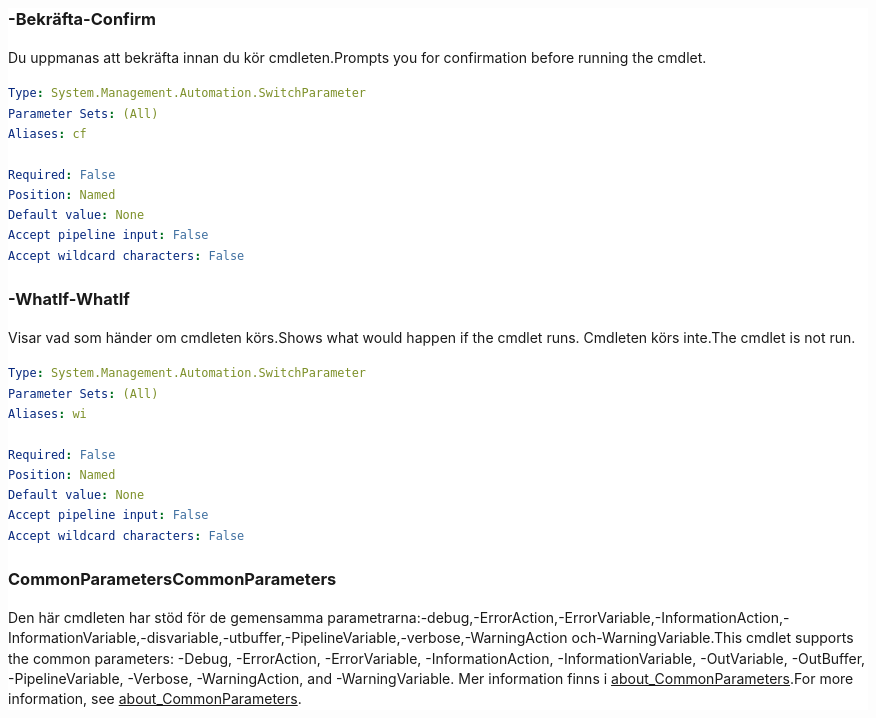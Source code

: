 ### <span data-ttu-id="06d71-129">-Bekräfta</span><span class="sxs-lookup"><span data-stu-id="06d71-129">-Confirm</span></span>
<span data-ttu-id="06d71-130">Du uppmanas att bekräfta innan du kör cmdleten.</span><span class="sxs-lookup"><span data-stu-id="06d71-130">Prompts you for confirmation before running the cmdlet.</span></span>

```yaml
Type: System.Management.Automation.SwitchParameter
Parameter Sets: (All)
Aliases: cf

Required: False
Position: Named
Default value: None
Accept pipeline input: False
Accept wildcard characters: False
```

### <span data-ttu-id="06d71-131">-WhatIf</span><span class="sxs-lookup"><span data-stu-id="06d71-131">-WhatIf</span></span>
<span data-ttu-id="06d71-132">Visar vad som händer om cmdleten körs.</span><span class="sxs-lookup"><span data-stu-id="06d71-132">Shows what would happen if the cmdlet runs.</span></span>
<span data-ttu-id="06d71-133">Cmdleten körs inte.</span><span class="sxs-lookup"><span data-stu-id="06d71-133">The cmdlet is not run.</span></span>

```yaml
Type: System.Management.Automation.SwitchParameter
Parameter Sets: (All)
Aliases: wi

Required: False
Position: Named
Default value: None
Accept pipeline input: False
Accept wildcard characters: False
```

### <span data-ttu-id="06d71-134">CommonParameters</span><span class="sxs-lookup"><span data-stu-id="06d71-134">CommonParameters</span></span>
<span data-ttu-id="06d71-135">Den här cmdleten har stöd för de gemensamma parametrarna:-debug,-ErrorAction,-ErrorVariable,-InformationAction,-InformationVariable,-disvariable,-utbuffer,-PipelineVariable,-verbose,-WarningAction och-WarningVariable.</span><span class="sxs-lookup"><span data-stu-id="06d71-135">This cmdlet supports the common parameters: -Debug, -ErrorAction, -ErrorVariable, -InformationAction, -InformationVariable, -OutVariable, -OutBuffer, -PipelineVariable, -Verbose, -WarningAction, and -WarningVariable.</span></span> <span data-ttu-id="06d71-136">Mer information finns i [about_CommonParameters](http://go.microsoft.com/fwlink/?LinkID=113216).</span><span class="sxs-lookup"><span data-stu-id="06d71-136">For more information, see [about_CommonParameters](http://go.microsoft.com/fwlink/?LinkID=113216).</span></span>
